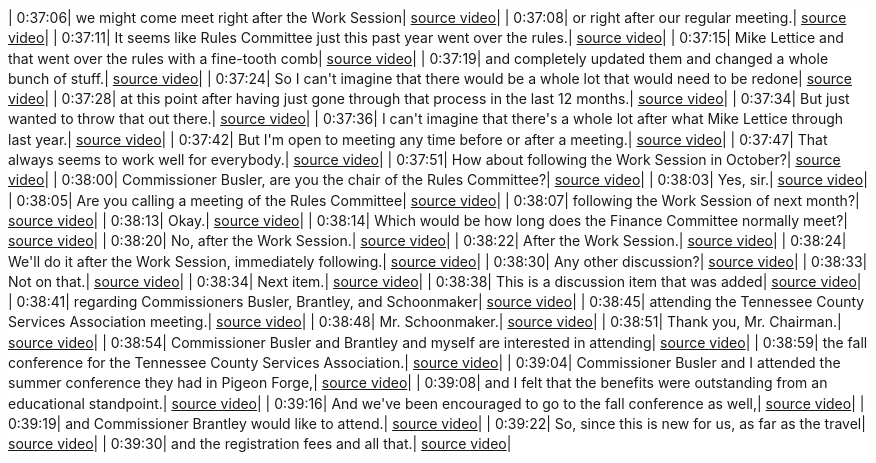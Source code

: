 | 0:37:06| we might come meet right after the Work Session| [source video](https://archive.org/details/CoComWS150921?start=2226)|
| 0:37:08| or right after our regular meeting.| [source video](https://archive.org/details/CoComWS150921?start=2228)|
| 0:37:11| It seems like Rules Committee just this past year went over the rules.| [source video](https://archive.org/details/CoComWS150921?start=2231)|
| 0:37:15| Mike Lettice and that went over the rules with a fine-tooth comb| [source video](https://archive.org/details/CoComWS150921?start=2235)|
| 0:37:19| and completely updated them and changed a whole bunch of stuff.| [source video](https://archive.org/details/CoComWS150921?start=2239)|
| 0:37:24| So I can't imagine that there would be a whole lot that would need to be redone| [source video](https://archive.org/details/CoComWS150921?start=2244)|
| 0:37:28| at this point after having just gone through that process in the last 12 months.| [source video](https://archive.org/details/CoComWS150921?start=2248)|
| 0:37:34| But just wanted to throw that out there.| [source video](https://archive.org/details/CoComWS150921?start=2254)|
| 0:37:36| I can't imagine that there's a whole lot after what Mike Lettice through last year.| [source video](https://archive.org/details/CoComWS150921?start=2256)|
| 0:37:42| But I'm open to meeting any time before or after a meeting.| [source video](https://archive.org/details/CoComWS150921?start=2262)|
| 0:37:47| That always seems to work well for everybody.| [source video](https://archive.org/details/CoComWS150921?start=2267)|
| 0:37:51| How about following the Work Session in October?| [source video](https://archive.org/details/CoComWS150921?start=2271)|
| 0:38:00| Commissioner Busler, are you the chair of the Rules Committee?| [source video](https://archive.org/details/CoComWS150921?start=2280)|
| 0:38:03| Yes, sir.| [source video](https://archive.org/details/CoComWS150921?start=2283)|
| 0:38:05| Are you calling a meeting of the Rules Committee| [source video](https://archive.org/details/CoComWS150921?start=2285)|
| 0:38:07| following the Work Session of next month?| [source video](https://archive.org/details/CoComWS150921?start=2287)|
| 0:38:13| Okay.| [source video](https://archive.org/details/CoComWS150921?start=2293)|
| 0:38:14| Which would be how long does the Finance Committee normally meet?| [source video](https://archive.org/details/CoComWS150921?start=2294)|
| 0:38:20| No, after the Work Session.| [source video](https://archive.org/details/CoComWS150921?start=2300)|
| 0:38:22| After the Work Session.| [source video](https://archive.org/details/CoComWS150921?start=2302)|
| 0:38:24| We'll do it after the Work Session, immediately following.| [source video](https://archive.org/details/CoComWS150921?start=2304)|
| 0:38:30| Any other discussion?| [source video](https://archive.org/details/CoComWS150921?start=2310)|
| 0:38:33| Not on that.| [source video](https://archive.org/details/CoComWS150921?start=2313)|
| 0:38:34| Next item.| [source video](https://archive.org/details/CoComWS150921?start=2314)|
| 0:38:38| This is a discussion item that was added| [source video](https://archive.org/details/CoComWS150921?start=2318)|
| 0:38:41| regarding Commissioners Busler, Brantley, and Schoonmaker| [source video](https://archive.org/details/CoComWS150921?start=2321)|
| 0:38:45| attending the Tennessee County Services Association meeting.| [source video](https://archive.org/details/CoComWS150921?start=2325)|
| 0:38:48| Mr. Schoonmaker.| [source video](https://archive.org/details/CoComWS150921?start=2328)|
| 0:38:51| Thank you, Mr. Chairman.| [source video](https://archive.org/details/CoComWS150921?start=2331)|
| 0:38:54| Commissioner Busler and Brantley and myself are interested in attending| [source video](https://archive.org/details/CoComWS150921?start=2334)|
| 0:38:59| the fall conference for the Tennessee County Services Association.| [source video](https://archive.org/details/CoComWS150921?start=2339)|
| 0:39:04| Commissioner Busler and I attended the summer conference they had in Pigeon Forge,| [source video](https://archive.org/details/CoComWS150921?start=2344)|
| 0:39:08| and I felt that the benefits were outstanding from an educational standpoint.| [source video](https://archive.org/details/CoComWS150921?start=2348)|
| 0:39:16| And we've been encouraged to go to the fall conference as well,| [source video](https://archive.org/details/CoComWS150921?start=2356)|
| 0:39:19| and Commissioner Brantley would like to attend.| [source video](https://archive.org/details/CoComWS150921?start=2359)|
| 0:39:22| So, since this is new for us, as far as the travel| [source video](https://archive.org/details/CoComWS150921?start=2362)|
| 0:39:30| and the registration fees and all that.| [source video](https://archive.org/details/CoComWS150921?start=2370)|